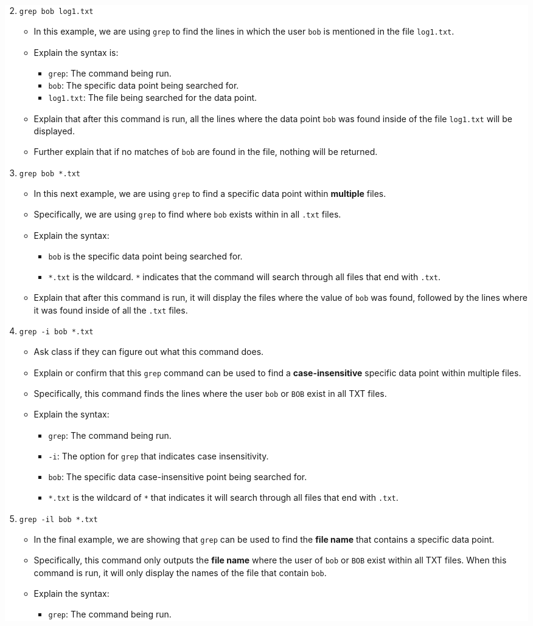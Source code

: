 2. `grep bob log1.txt`

    - In this example, we are using `grep` to find the lines in which the user `bob` is mentioned in the file `log1.txt`.

    - Explain the syntax is:
        - `grep`: The command being run.
        - `bob`: The specific data point being searched for.
        - `log1.txt`: The file being searched for the data point.

    - Explain that after this command is run, all the lines where the data point `bob` was found inside of the file `log1.txt` will be displayed.

    - Further explain that if no matches of `bob` are found in the file, nothing will be returned.


3. `grep bob *.txt`

    - In this next example, we are using  `grep` to find a specific data point within **multiple** files.

    - Specifically, we are using `grep` to find where `bob` exists within in all `.txt` files.

    - Explain the syntax:

        - `bob` is the specific data point being searched for.

        - `*.txt` is the wildcard. `*` indicates that the command will search through all files that end with `.txt`.

    - Explain that after this command is run, it will display the files where the value of `bob`  was found, followed by the lines where it was found inside of all the `.txt` files.


4. `grep -i bob *.txt`

    - Ask class if they can figure out what this command does.

    - Explain or confirm that this `grep` command can be used to find a **case-insensitive** specific data point within multiple files.

    - Specifically, this command finds the lines where the user `bob` or `BOB` exist in all TXT files.

    - Explain the syntax:

      - `grep`: The command being run.

      - `-i`: The option for `grep` that indicates case insensitivity.
      - `bob`: The specific data case-insensitive point being searched for.
      - `*.txt` is the wildcard of `*` that indicates it will search through all files that end with `.txt`.

5. `grep -il bob *.txt`

    - In the final example, we are showing that `grep` can be used to find the **file name** that contains a specific data point.

    - Specifically, this command only outputs the **file name** where the user of `bob` or `BOB` exist within all TXT files. When this command is run, it will only display the names of the file that contain `bob`.

    - Explain the syntax:
      - `grep`: The command being run.
